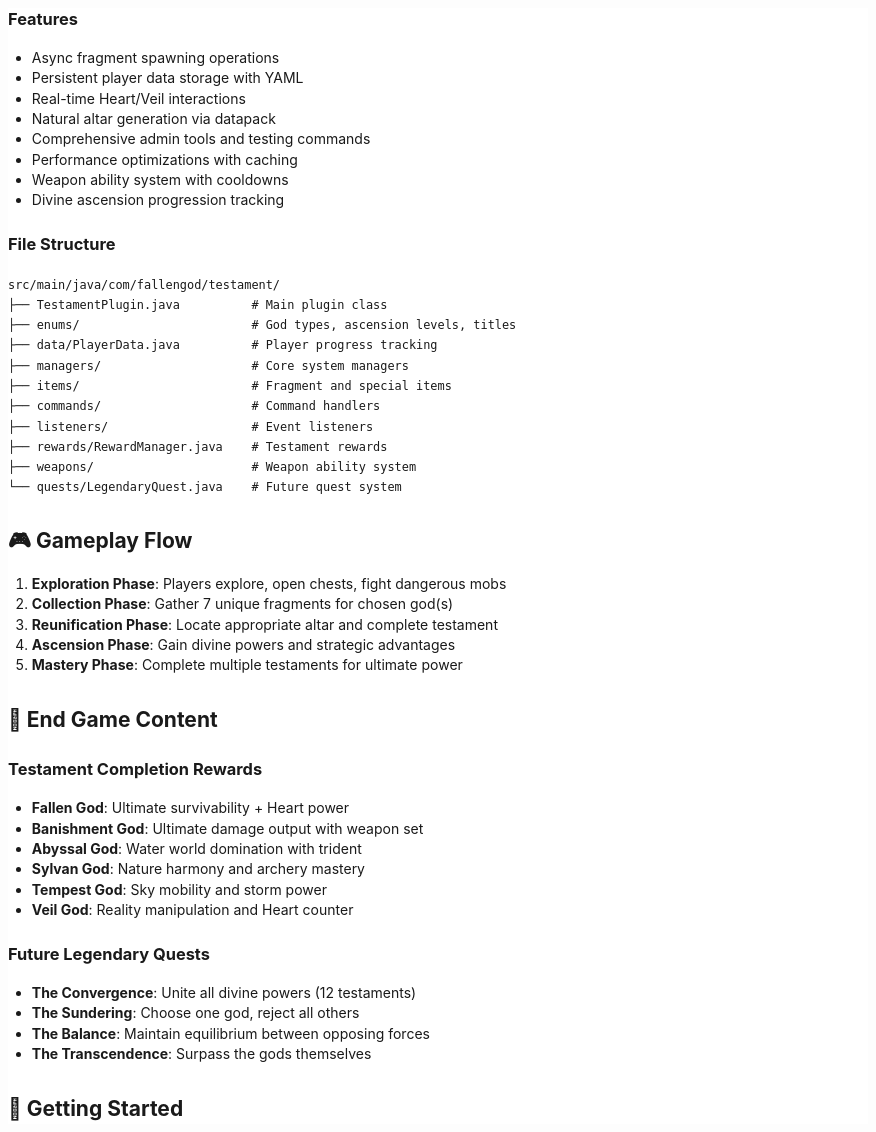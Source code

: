 ### **Features**
- Async fragment spawning operations
- Persistent player data storage with YAML
- Real-time Heart/Veil interactions
- Natural altar generation via datapack
- Comprehensive admin tools and testing commands
- Performance optimizations with caching
- Weapon ability system with cooldowns
- Divine ascension progression tracking

### **File Structure**
```
src/main/java/com/fallengod/testament/
├── TestamentPlugin.java          # Main plugin class
├── enums/                        # God types, ascension levels, titles
├── data/PlayerData.java          # Player progress tracking
├── managers/                     # Core system managers
├── items/                        # Fragment and special items
├── commands/                     # Command handlers
├── listeners/                    # Event listeners
├── rewards/RewardManager.java    # Testament rewards
├── weapons/                      # Weapon ability system
└── quests/LegendaryQuest.java    # Future quest system
```

## 🎮 Gameplay Flow

1. **Exploration Phase**: Players explore, open chests, fight dangerous mobs
2. **Collection Phase**: Gather 7 unique fragments for chosen god(s)
3. **Reunification Phase**: Locate appropriate altar and complete testament
4. **Ascension Phase**: Gain divine powers and strategic advantages
5. **Mastery Phase**: Complete multiple testaments for ultimate power

## 🌟 End Game Content

### **Testament Completion Rewards**
- **Fallen God**: Ultimate survivability + Heart power
- **Banishment God**: Ultimate damage output with weapon set
- **Abyssal God**: Water world domination with trident
- **Sylvan God**: Nature harmony and archery mastery
- **Tempest God**: Sky mobility and storm power
- **Veil God**: Reality manipulation and Heart counter

### **Future Legendary Quests**
- **The Convergence**: Unite all divine powers (12 testaments)
- **The Sundering**: Choose one god, reject all others
- **The Balance**: Maintain equilibrium between opposing forces
- **The Transcendence**: Surpass the gods themselves

## 🚀 Getting Started
